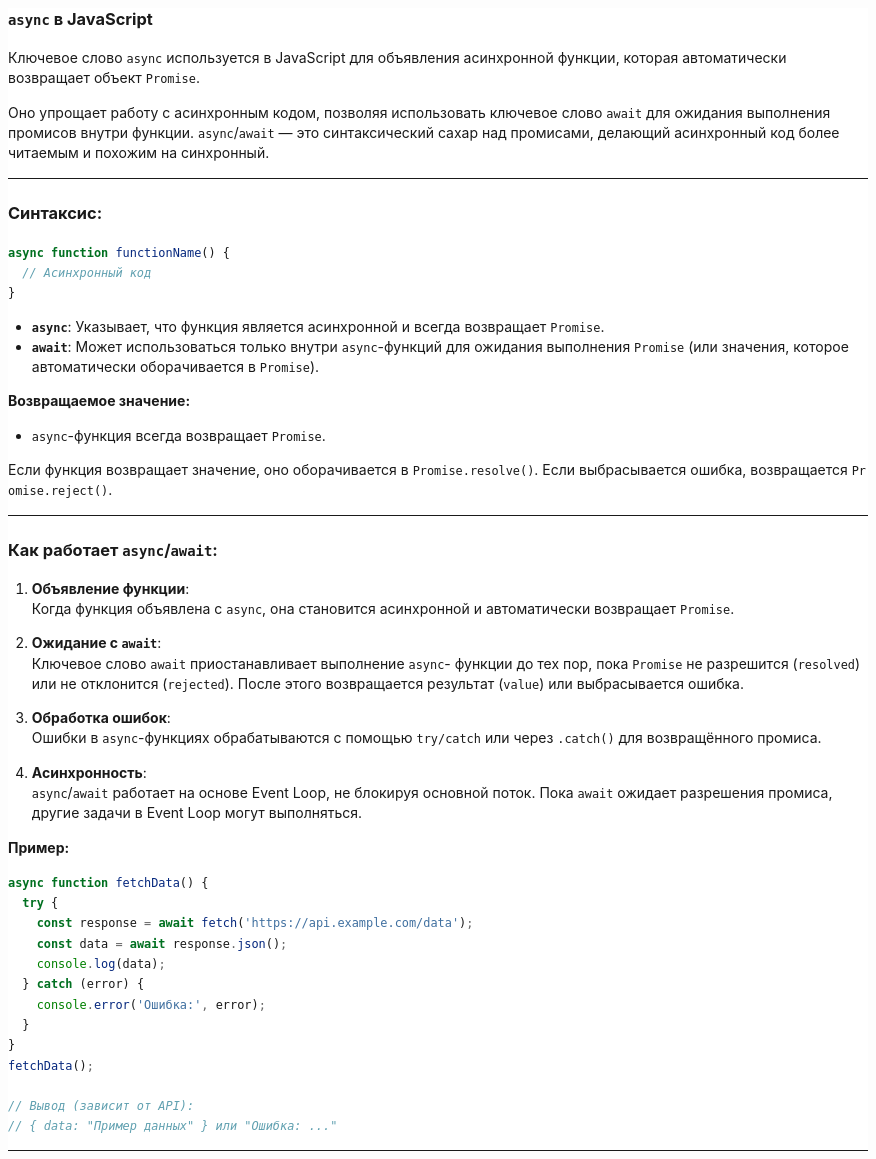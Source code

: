 ### `async` в JavaScript

Ключевое слово `async` используется в JavaScript для объявления асинхронной функции, которая автоматически возвращает объект `Promise`. 

Оно упрощает работу с асинхронным кодом, позволяя использовать ключевое слово `await` для ожидания выполнения промисов внутри функции. `async`/`await` — это синтаксический сахар над промисами, делающий асинхронный код более читаемым и похожим на синхронный.

---

### Синтаксис:

```javascript
async function functionName() {
  // Асинхронный код
}
```

- **`async`**: Указывает, что функция является асинхронной и всегда возвращает `Promise`.
- **`await`**: Может использоваться только внутри `async`-функций для ожидания выполнения `Promise` (или значения, которое автоматически оборачивается в `Promise`).

**Возвращаемое значение:**  
- `async`-функция всегда возвращает `Promise`. 

Если функция возвращает значение, оно оборачивается в `Promise.resolve()`. Если выбрасывается ошибка, возвращается `Promise.reject()`.

---

### Как работает `async`/`await`:

1. **Объявление функции**:  
   Когда функция объявлена с `async`, она становится асинхронной и автоматически возвращает `Promise`.

2. **Ожидание с `await`**:  
   Ключевое слово `await` приостанавливает выполнение `async`- функции до тех пор, пока `Promise` не разрешится (`resolved`) или не отклонится (`rejected`). После этого возвращается результат (`value`) или выбрасывается ошибка.

3. **Обработка ошибок**:  
   Ошибки в `async`-функциях обрабатываются с помощью `try/catch` или через `.catch()` для возвращённого промиса.

4. **Асинхронность**:  
   `async`/`await` работает на основе Event Loop, не блокируя основной поток. Пока `await` ожидает разрешения промиса, другие задачи в Event Loop могут выполняться.

**Пример:**  

```javascript
async function fetchData() {
  try {
    const response = await fetch('https://api.example.com/data');
    const data = await response.json();
    console.log(data);
  } catch (error) {
    console.error('Ошибка:', error);
  }
}
fetchData();

// Вывод (зависит от API):
// { data: "Пример данных" } или "Ошибка: ..."
```

---